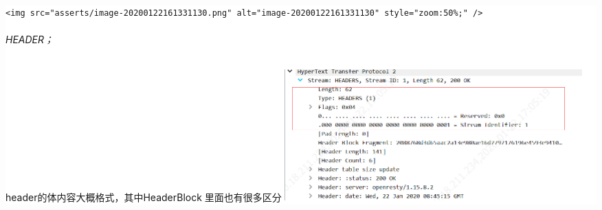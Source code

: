     <img src="asserts/image-20200122161331130.png" alt="image-20200122161331130" style="zoom:50%;" />
###### HEADER；
header的体内容大概格式，其中HeaderBlock 里面也有很多区分
      <img src="asserts/image-20200122170641655.png" alt="image-20200122170641655" style="zoom:50%;" />
